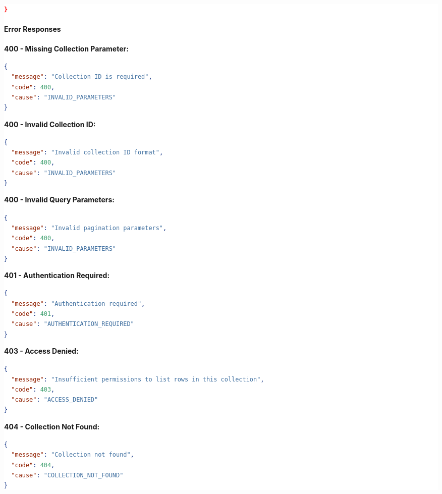 ```json
}
```

#### Error Responses

**400 - Missing Collection Parameter:**
```json
{
  "message": "Collection ID is required",
  "code": 400,
  "cause": "INVALID_PARAMETERS"
}
```

**400 - Invalid Collection ID:**
```json
{
  "message": "Invalid collection ID format",
  "code": 400,
  "cause": "INVALID_PARAMETERS"
}
```

**400 - Invalid Query Parameters:**
```json
{
  "message": "Invalid pagination parameters",
  "code": 400,
  "cause": "INVALID_PARAMETERS"
}
```

**401 - Authentication Required:**
```json
{
  "message": "Authentication required",
  "code": 401,
  "cause": "AUTHENTICATION_REQUIRED"
}
```

**403 - Access Denied:**
```json
{
  "message": "Insufficient permissions to list rows in this collection",
  "code": 403,
  "cause": "ACCESS_DENIED"
}
```

**404 - Collection Not Found:**
```json
{
  "message": "Collection not found",
  "code": 404,
  "cause": "COLLECTION_NOT_FOUND"
}
```
